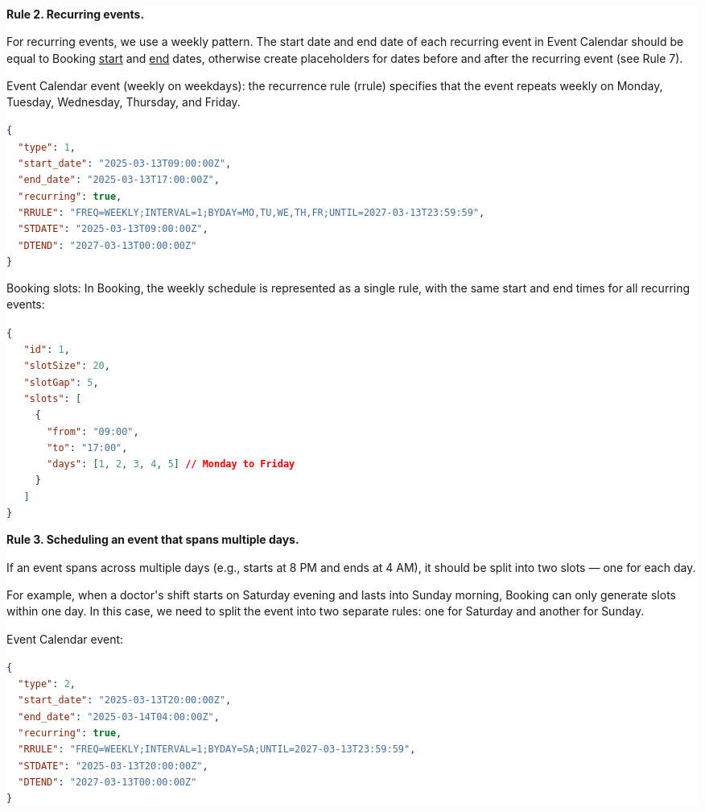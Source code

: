 **Rule 2. Recurring events.** 

For recurring events, we use a weekly pattern. The start date and end date of each recurring event in Event Calendar should be equal to Booking [start](/api/config/booking-start) and [end](/api/config/booking-end) dates, otherwise create placeholders for dates before and after the recurring event (see Rule 7).

Event Calendar event (weekly on weekdays): the recurrence rule (rrule) specifies that the event repeats weekly on Monday, Tuesday, Wednesday, Thursday, and Friday.

~~~json
{
  "type": 1,
  "start_date": "2025-03-13T09:00:00Z",
  "end_date": "2025-03-13T17:00:00Z",
  "recurring": true,
  "RRULE": "FREQ=WEEKLY;INTERVAL=1;BYDAY=MO,TU,WE,TH,FR;UNTIL=2027-03-13T23:59:59", 
  "STDATE": "2025-03-13T09:00:00Z",
  "DTEND": "2027-03-13T00:00:00Z"
}
~~~

Booking slots: In Booking, the weekly schedule is represented as a single rule, with the same start and end times for all recurring events:

~~~json
{
   "id": 1,
   "slotSize": 20,
   "slotGap": 5,
   "slots": [
     {
       "from": "09:00",
       "to": "17:00",
       "days": [1, 2, 3, 4, 5] // Monday to Friday
     }
   ]
}
~~~

**Rule 3. Scheduling an event that spans multiple days.**

If an event spans across multiple days (e.g., starts at 8 PM and ends at 4 AM), it should be split into two slots — one for each day.

For example, when a doctor's shift starts on Saturday evening and lasts into Sunday morning, Booking can only generate slots within one day. In this case, we need to split the event into two separate rules: one for Saturday and another for Sunday.

Event Calendar event:

~~~json
{
  "type": 2,
  "start_date": "2025-03-13T20:00:00Z",
  "end_date": "2025-03-14T04:00:00Z",
  "recurring": true,
  "RRULE": "FREQ=WEEKLY;INTERVAL=1;BYDAY=SA;UNTIL=2027-03-13T23:59:59",
  "STDATE": "2025-03-13T20:00:00Z",
  "DTEND": "2027-03-13T00:00:00Z"
}
~~~
